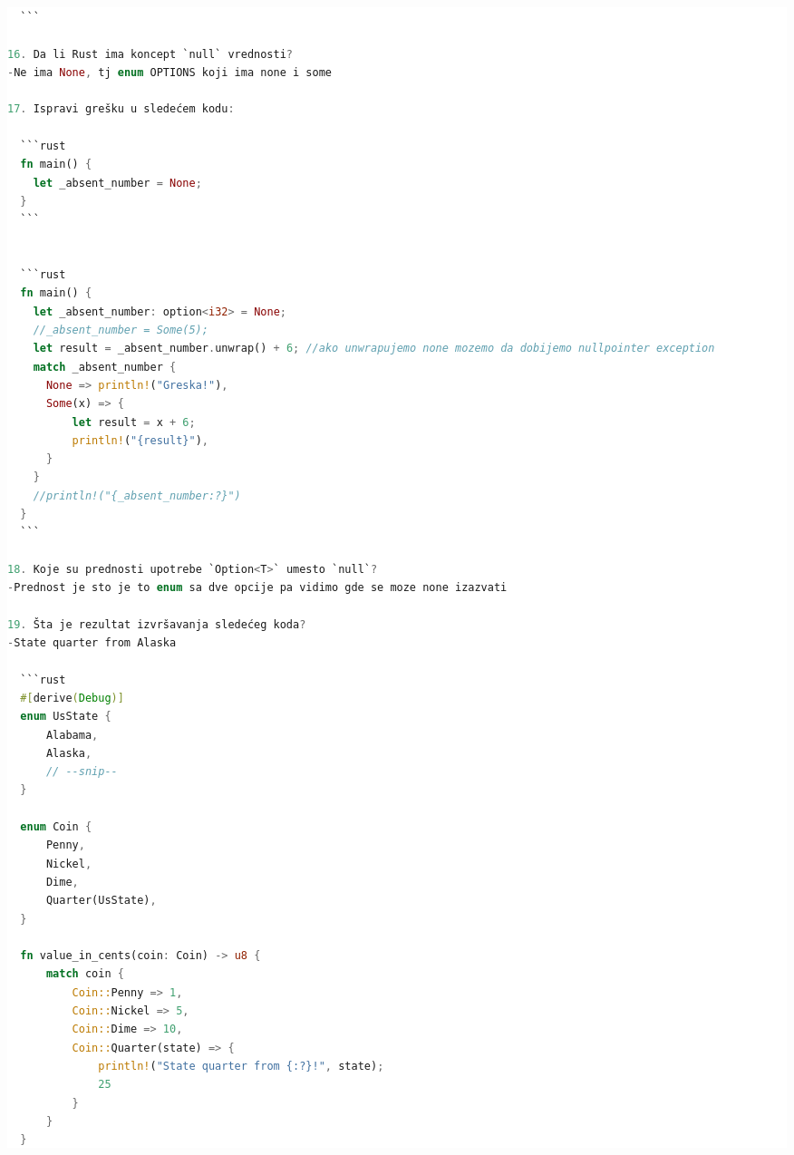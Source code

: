 ````rust
  ```

16. Da li Rust ima koncept `null` vrednosti?
-Ne ima None, tj enum OPTIONS koji ima none i some

17. Ispravi grešku u sledećem kodu:

  ```rust
  fn main() {
    let _absent_number = None;
  }
  ```


  ```rust
  fn main() {
    let _absent_number: option<i32> = None;
    //_absent_number = Some(5);
    let result = _absent_number.unwrap() + 6; //ako unwrapujemo none mozemo da dobijemo nullpointer exception
    match _absent_number {
      None => println!("Greska!"),
      Some(x) => {
          let result = x + 6;
          println!("{result}"),
      }
    }
    //println!("{_absent_number:?}")
  }
  ```

18. Koje su prednosti upotrebe `Option<T>` umesto `null`?
-Prednost je sto je to enum sa dve opcije pa vidimo gde se moze none izazvati

19. Šta je rezultat izvršavanja sledećeg koda?
-State quarter from Alaska

  ```rust
  #[derive(Debug)]
  enum UsState {
      Alabama,
      Alaska,
      // --snip--
  }

  enum Coin {
      Penny,
      Nickel,
      Dime,
      Quarter(UsState),
  }

  fn value_in_cents(coin: Coin) -> u8 {
      match coin {
          Coin::Penny => 1,
          Coin::Nickel => 5,
          Coin::Dime => 10,
          Coin::Quarter(state) => {
              println!("State quarter from {:?}!", state);
              25
          }
      }
  }

````